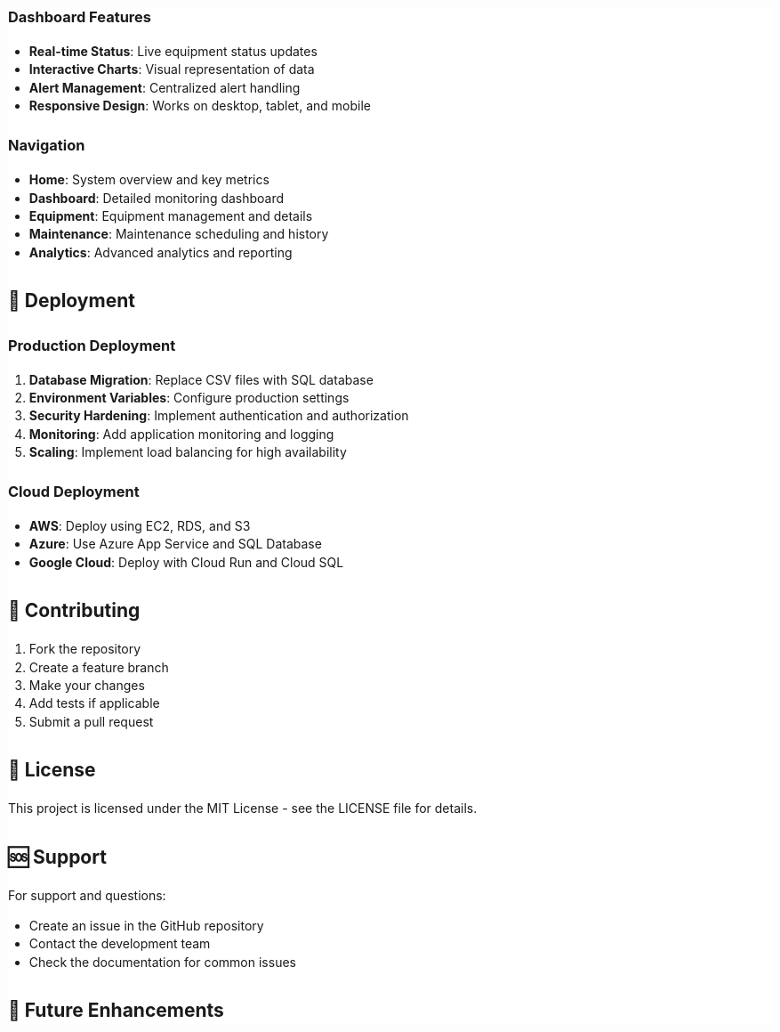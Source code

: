 ### Dashboard Features
- **Real-time Status**: Live equipment status updates
- **Interactive Charts**: Visual representation of data
- **Alert Management**: Centralized alert handling
- **Responsive Design**: Works on desktop, tablet, and mobile

### Navigation
- **Home**: System overview and key metrics
- **Dashboard**: Detailed monitoring dashboard
- **Equipment**: Equipment management and details
- **Maintenance**: Maintenance scheduling and history
- **Analytics**: Advanced analytics and reporting

## 🚀 Deployment

### Production Deployment
1. **Database Migration**: Replace CSV files with SQL database
2. **Environment Variables**: Configure production settings
3. **Security Hardening**: Implement authentication and authorization
4. **Monitoring**: Add application monitoring and logging
5. **Scaling**: Implement load balancing for high availability

### Cloud Deployment
- **AWS**: Deploy using EC2, RDS, and S3
- **Azure**: Use Azure App Service and SQL Database
- **Google Cloud**: Deploy with Cloud Run and Cloud SQL

## 🤝 Contributing

1. Fork the repository
2. Create a feature branch
3. Make your changes
4. Add tests if applicable
5. Submit a pull request

## 📄 License

This project is licensed under the MIT License - see the LICENSE file for details.

## 🆘 Support

For support and questions:
- Create an issue in the GitHub repository
- Contact the development team
- Check the documentation for common issues

## 🔮 Future Enhancements

